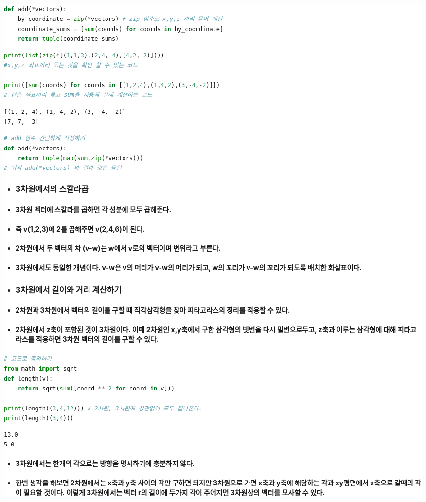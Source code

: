 


```python
def add(*vectors):
    by_coordinate = zip(*vectors) # zip 함수로 x,y,z 끼리 묶어 계산
    coordinate_sums = [sum(coords) for coords in by_coordinate]
    return tuple(coordinate_sums)
```


```python
print(list(zip(*[(1,1,3),(2,4,-4),(4,2,-2)]))) 
#x,y,z 좌표끼리 묶는 것을 확인 할 수 있는 코드

print([sum(coords) for coords in [(1,2,4),(1,4,2),(3,-4,-2)]]) 
# 같은 좌표끼리 묶고 sum을 사용해 실제 계산하는 코드
```

    [(1, 2, 4), (1, 4, 2), (3, -4, -2)]
    [7, 7, -3]
    


```python
# add 함수 간단하게 작성하기
def add(*vectors):
    return tuple(map(sum,zip(*vectors)))
# 위의 add(*vectors) 와 결과 값은 동일
```

* ### 3차원에서의 스칼라곱 
 * #### 3차원 벡터에 스칼라를 곱하면 각 성분에 모두 곱해준다.
 * #### 즉 v(1,2,3)에 2를 곱해주면 v(2,4,6)이 된다.
 * #### 2차원에서 두 벡터의 차 (v-w)는 w에서 v로의 벡터이며 변위라고 부른다.
 * #### 3차원에서도 동일한 개념이다. v-w은 v의 머리가 v-w의 머리가 되고, w의 꼬리가 v-w의 꼬리가 되도록 배치한 화살표이다.

* ### 3차원에서 길이와 거리 계산하기
 * #### 2차원과 3차원에서 벡터의 길이를 구할 때 직각삼각형을 찾아 피타고라스의 정리를 적용할 수 있다.
 * #### 2차원에서 z축이 포함된 것이 3차원이다. 이때 2차원인 x,y축에서 구한 삼각형의 빗변을 다시 밑변으로두고, z축과 이루는 삼각형에 대해 피타고라스를 적용하면 3차원 벡터의 길이를 구할 수 있다.


```python
# 코드로 정의하기
from math import sqrt
def length(v):
    return sqrt(sum([coord ** 2 for coord in v]))

print(length((3,4,12))) # 2차원, 3차원에 상관없이 모두 잘나온다.
print(length((3,4)))
```

    13.0
    5.0
    

* #### 3차원에서는 한개의 각으로는 방향을 명시하기에 충분하지 않다.
* #### 한번 생각을 해보면 2차원에서는 x축과 y축 사이의 각만 구하면 되지만 3차원으로 가면 x축과 y축에 해당하는 각과 xy평면에서 z축으로 갈때의 각이 필요할 것이다. 이렇게 3차원에서는 벡터 r의 길이에 두가지 각이 주어지면 3차원상의 벡터를 묘사할 수 있다. 
